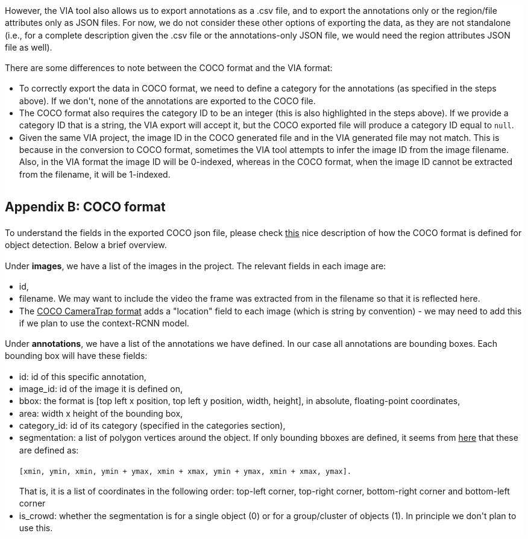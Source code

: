 However, the VIA tool also allows us to export annotations as a .csv file, and to export the annotations only or the region/file attributes only as JSON files. For now, we do not consider these other options of exporting the data, as they are not standalone (i.e., for a complete description given the .csv file or the annotations-only JSON file, we would need the region attributes JSON file as well).

There are some differences to note between the COCO format and the VIA format:
- To correctly export the data in COCO format, we need to define a category for the annotations (as specified in the steps above). If we don't, none of the annotations are exported to the COCO file.
- The COCO format also requires the category ID to be an integer (this is also highlighted in the steps above). If we provide a category ID that is a string, the VIA export will accept it, but the COCO exported file will produce a category ID equal to `null`.
- Given the same VIA project, the image ID in the COCO generated file and in the VIA generated file may not match. This is because in the conversion to COCO format, sometimes the VIA tool attempts to infer the image ID from the image filename. Also, in the VIA format the image ID will be 0-indexed, whereas in the COCO format, when the image ID cannot be extracted from the filename, it will be 1-indexed.

## Appendix B: COCO format

To understand the fields in the exported COCO json file, please check [this](https://www.immersivelimit.com/tutorials/create-coco-annotations-from-scratch) nice description of how the COCO format is defined for object detection. Below a brief overview.

Under **images**, we have a list of the images in the project. The relevant fields in each image are:

- id,
- filename. We may want to include the video the frame was extracted from in the filename so that it is reflected here.
- The [COCO CameraTrap format](https://github.com/microsoft/CameraTraps/blob/main/data_management/README.md) adds a "location" field to each image (which is string by convention) - we may need to add this if we plan to use the context-RCNN model.

Under **annotations**, we have a list of the annotations we have defined. In our case all annotations are bounding boxes. Each bounding box will have these fields:

- id: id of this specific annotation,
- image_id: id of the image it is defined on,
- bbox: the format is [top left x position, top left y position, width, height], in absolute, floating-point coordinates,
- area: width x height of the bounding box,
- category_id: id of its category (specified in the categories section),
- segmentation: a list of polygon vertices around the object. If only bounding bboxes are defined, it seems from [here](https://www.section.io/engineering-education/understanding-coco-dataset/#segmentation) that these are defined as:
  ```
  [xmin, ymin, xmin, ymin + ymax, xmin + xmax, ymin + ymax, xmin + xmax, ymax].
  ```
  That is, it is a list of coordinates in the following order: top-left corner, top-right corner, bottom-right corner and bottom-left corner
- is_crowd: whether the segmentation is for a single object (0) or for a group/cluster of objects (1). In principle we don't plan to use this.

